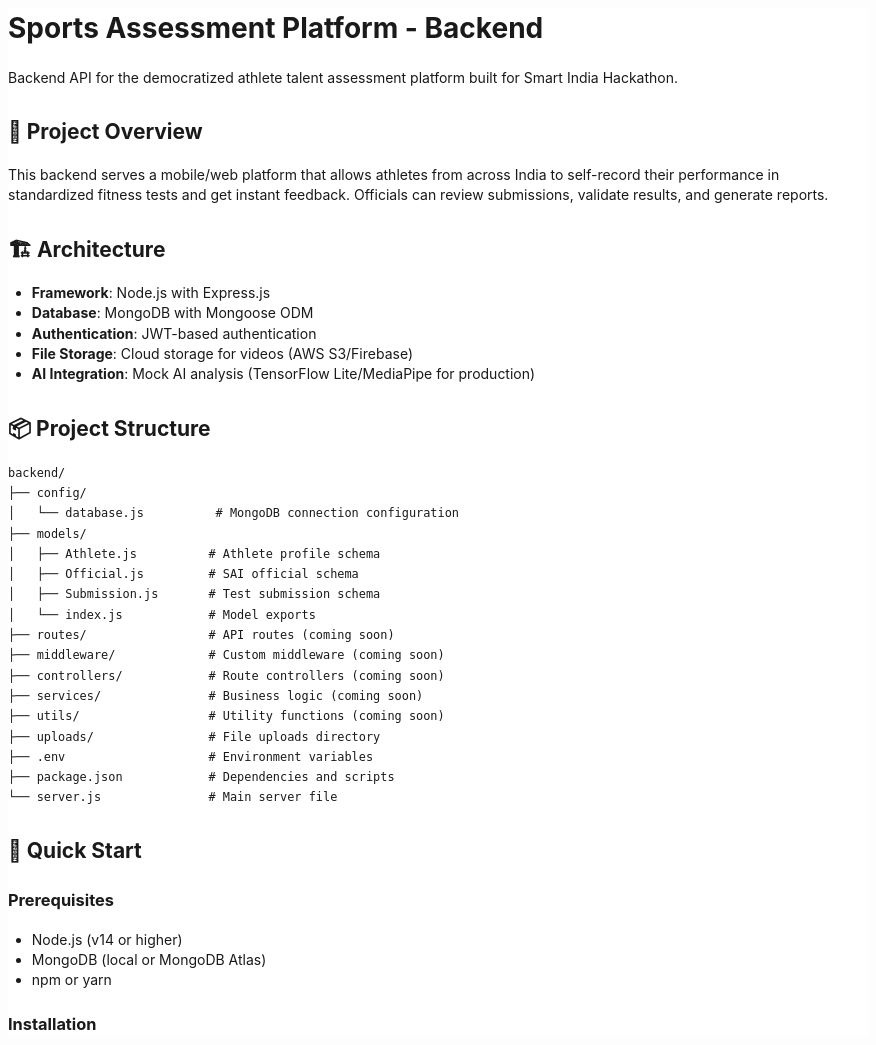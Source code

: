 # Sports Assessment Platform - Backend

Backend API for the democratized athlete talent assessment platform built for Smart India Hackathon.

## 🎯 Project Overview

This backend serves a mobile/web platform that allows athletes from across India to self-record their performance in standardized fitness tests and get instant feedback. Officials can review submissions, validate results, and generate reports.

## 🏗️ Architecture

- **Framework**: Node.js with Express.js
- **Database**: MongoDB with Mongoose ODM
- **Authentication**: JWT-based authentication
- **File Storage**: Cloud storage for videos (AWS S3/Firebase)
- **AI Integration**: Mock AI analysis (TensorFlow Lite/MediaPipe for production)

## 📦 Project Structure

```
backend/
├── config/
│   └── database.js          # MongoDB connection configuration
├── models/
│   ├── Athlete.js          # Athlete profile schema
│   ├── Official.js         # SAI official schema
│   ├── Submission.js       # Test submission schema
│   └── index.js            # Model exports
├── routes/                 # API routes (coming soon)
├── middleware/             # Custom middleware (coming soon)
├── controllers/            # Route controllers (coming soon)
├── services/               # Business logic (coming soon)
├── utils/                  # Utility functions (coming soon)
├── uploads/                # File uploads directory
├── .env                    # Environment variables
├── package.json            # Dependencies and scripts
└── server.js               # Main server file
```

## 🚀 Quick Start

### Prerequisites

- Node.js (v14 or higher)
- MongoDB (local or MongoDB Atlas)
- npm or yarn

### Installation
